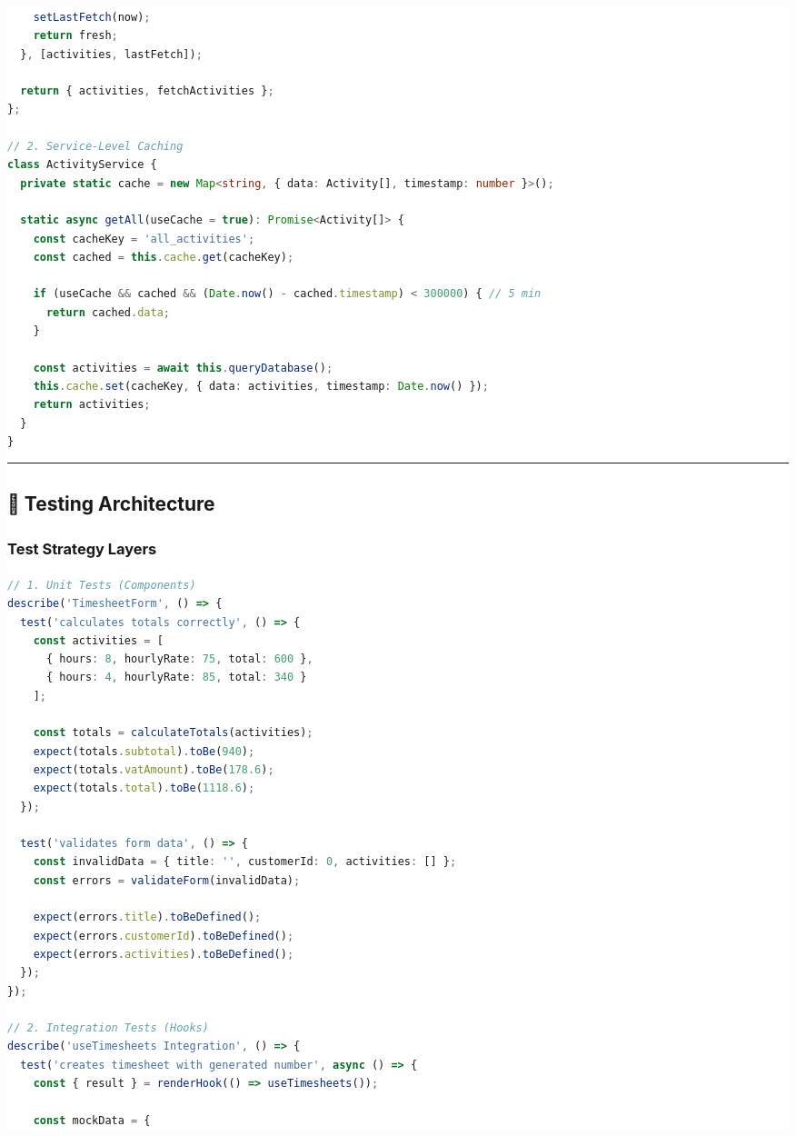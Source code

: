 ```typescript
    setLastFetch(now);
    return fresh;
  }, [activities, lastFetch]);

  return { activities, fetchActivities };
};

// 2. Service-Level Caching
class ActivityService {
  private static cache = new Map<string, { data: Activity[], timestamp: number }>();

  static async getAll(useCache = true): Promise<Activity[]> {
    const cacheKey = 'all_activities';
    const cached = this.cache.get(cacheKey);
    
    if (useCache && cached && (Date.now() - cached.timestamp) < 300000) { // 5 min
      return cached.data;
    }

    const activities = await this.queryDatabase();
    this.cache.set(cacheKey, { data: activities, timestamp: Date.now() });
    return activities;
  }
}
```

---

## 🧪 **Testing Architecture**

### **Test Strategy Layers**
```typescript
// 1. Unit Tests (Components)
describe('TimesheetForm', () => {
  test('calculates totals correctly', () => {
    const activities = [
      { hours: 8, hourlyRate: 75, total: 600 },
      { hours: 4, hourlyRate: 85, total: 340 }
    ];
    
    const totals = calculateTotals(activities);
    expect(totals.subtotal).toBe(940);
    expect(totals.vatAmount).toBe(178.6);
    expect(totals.total).toBe(1118.6);
  });

  test('validates form data', () => {
    const invalidData = { title: '', customerId: 0, activities: [] };
    const errors = validateForm(invalidData);
    
    expect(errors.title).toBeDefined();
    expect(errors.customerId).toBeDefined();
    expect(errors.activities).toBeDefined();
  });
});

// 2. Integration Tests (Hooks)
describe('useTimesheets Integration', () => {
  test('creates timesheet with generated number', async () => {
    const { result } = renderHook(() => useTimesheets());
    
    const mockData = {
```